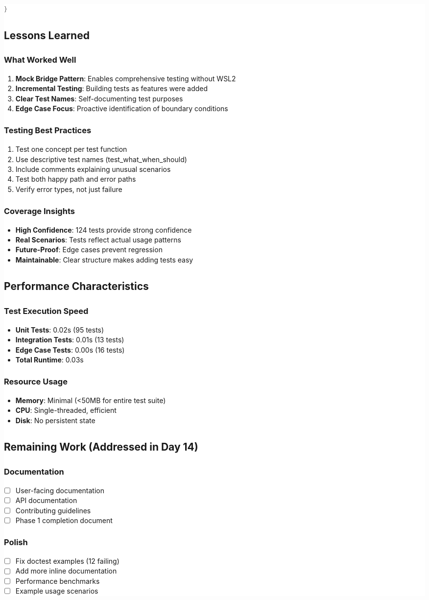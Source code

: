 ```rust
}
```

## Lessons Learned

### What Worked Well
1. **Mock Bridge Pattern**: Enables comprehensive testing without WSL2
2. **Incremental Testing**: Building tests as features were added
3. **Clear Test Names**: Self-documenting test purposes
4. **Edge Case Focus**: Proactive identification of boundary conditions

### Testing Best Practices
1. Test one concept per test function
2. Use descriptive test names (test_what_when_should)
3. Include comments explaining unusual scenarios
4. Test both happy path and error paths
5. Verify error types, not just failure

### Coverage Insights
- **High Confidence**: 124 tests provide strong confidence
- **Real Scenarios**: Tests reflect actual usage patterns
- **Future-Proof**: Edge cases prevent regression
- **Maintainable**: Clear structure makes adding tests easy

## Performance Characteristics

### Test Execution Speed
- **Unit Tests**: 0.02s (95 tests)
- **Integration Tests**: 0.01s (13 tests)
- **Edge Case Tests**: 0.00s (16 tests)
- **Total Runtime**: 0.03s

### Resource Usage
- **Memory**: Minimal (<50MB for entire test suite)
- **CPU**: Single-threaded, efficient
- **Disk**: No persistent state

## Remaining Work (Addressed in Day 14)

### Documentation
- [ ] User-facing documentation
- [ ] API documentation
- [ ] Contributing guidelines
- [ ] Phase 1 completion document

### Polish
- [ ] Fix doctest examples (12 failing)
- [ ] Add more inline documentation
- [ ] Performance benchmarks
- [ ] Example usage scenarios
